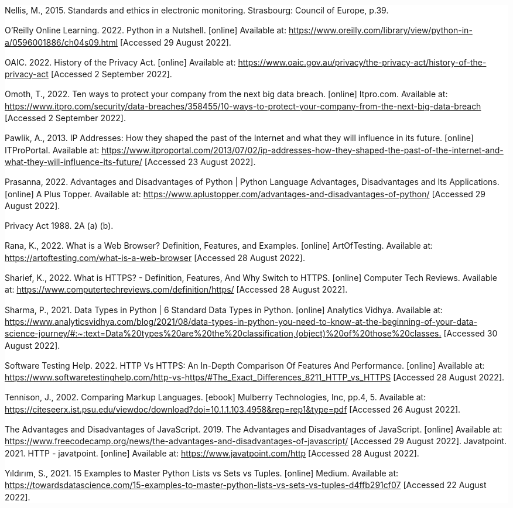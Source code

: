 Nellis, M., 2015. Standards and ethics in electronic monitoring. Strasbourg: Council of Europe, p.39.

O’Reilly Online Learning. 2022. Python in a Nutshell. [online] Available at: <https://www.oreilly.com/library/view/python-in-a/0596001886/ch04s09.html> [Accessed 29 August 2022].

OAIC. 2022. History of the Privacy Act. [online] Available at: <https://www.oaic.gov.au/privacy/the-privacy-act/history-of-the-privacy-act> [Accessed 2 September 2022].

Omoth, T., 2022. Ten ways to protect your company from the next big data breach. [online] Itpro.com. Available at: <https://www.itpro.com/security/data-breaches/358455/10-ways-to-protect-your-company-from-the-next-big-data-breach> [Accessed 2 September 2022].

Pawlik, A., 2013. IP Addresses: How they shaped the past of the Internet and what they will influence in its future. [online] ITProPortal. Available at: <https://www.itproportal.com/2013/07/02/ip-addresses-how-they-shaped-the-past-of-the-internet-and-what-they-will-influence-its-future/> [Accessed 23 August 2022].

Prasanna, 2022. Advantages and Disadvantages of Python | Python Language Advantages, Disadvantages and Its Applications. [online] A Plus Topper. Available at: <https://www.aplustopper.com/advantages-and-disadvantages-of-python/> [Accessed 29 August 2022].

Privacy Act 1988. 2A (a) (b).

Rana, K., 2022. What is a Web Browser? Definition, Features, and Examples. [online] ArtOfTesting. Available at: <https://artoftesting.com/what-is-a-web-browser> [Accessed 28 August 2022].

Sharief, K., 2022. What is HTTPS? - Definition, Features, And Why Switch to HTTPS. [online] Computer Tech Reviews. Available at: <https://www.computertechreviews.com/definition/https/> [Accessed 28 August 2022].

Sharma, P., 2021. Data Types in Python | 6 Standard Data Types in Python. [online] Analytics Vidhya. Available at: <https://www.analyticsvidhya.com/blog/2021/08/data-types-in-python-you-need-to-know-at-the-beginning-of-your-data-science-journey/#:~:text=Data%20types%20are%20the%20classification,(object)%20of%20those%20classes.> [Accessed 30 August 2022].

Software Testing Help. 2022. HTTP Vs HTTPS: An In-Depth Comparison Of Features And Performance. [online] Available at: <https://www.softwaretestinghelp.com/http-vs-https/#The_Exact_Differences_8211_HTTP_vs_HTTPS> [Accessed 28 August 2022].

Tennison, J., 2002. Comparing Markup Languages. [ebook] Mulberry Technologies, Inc, pp.4, 5. Available at: <https://citeseerx.ist.psu.edu/viewdoc/download?doi=10.1.1.103.4958&rep=rep1&type=pdf> [Accessed 26 August 2022].

The Advantages and Disadvantages of JavaScript. 2019. The Advantages and Disadvantages of JavaScript. [online] Available at: <https://www.freecodecamp.org/news/the-advantages-and-disadvantages-of-javascript/> [Accessed 29 August 2022].
Javatpoint. 2021. HTTP - javatpoint. [online] Available at: <https://www.javatpoint.com/http> [Accessed 28 August 2022].

Yıldırım, S., 2021. 15 Examples to Master Python Lists vs Sets vs Tuples. [online] Medium. Available at: <https://towardsdatascience.com/15-examples-to-master-python-lists-vs-sets-vs-tuples-d4ffb291cf07> [Accessed 22 August 2022].
